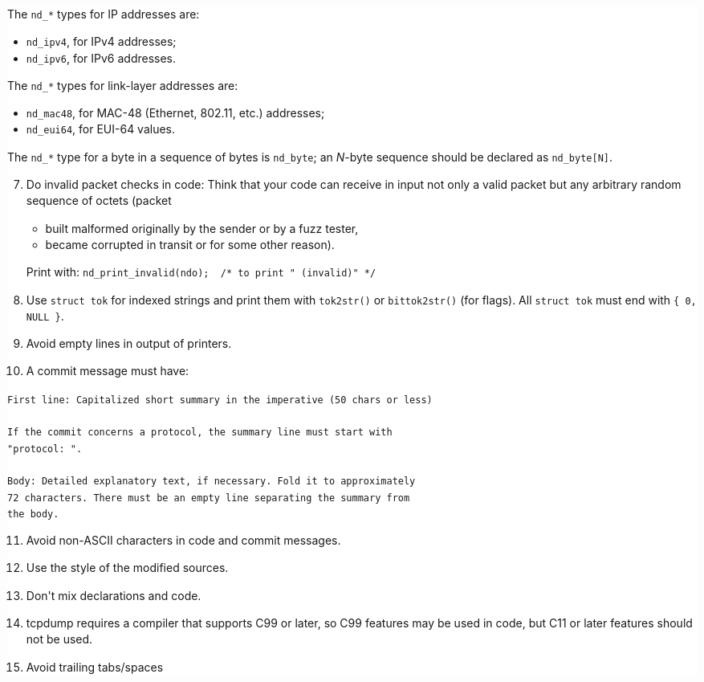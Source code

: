    The `nd_*` types for IP addresses are:

   * `nd_ipv4`, for IPv4 addresses;
   * `nd_ipv6`, for IPv6 addresses.

   The `nd_*` types for link-layer addresses are:

   * `nd_mac48`, for MAC-48 (Ethernet, 802.11, etc.) addresses;
   * `nd_eui64`, for EUI-64 values.

   The `nd_*` type for a byte in a sequence of bytes is `nd_byte`; an
   *N*-byte sequence should be declared as `nd_byte[N]`.

7) Do invalid packet checks in code: Think that your code can receive in input
   not only a valid packet but any arbitrary random sequence of octets (packet
   * built malformed originally by the sender or by a fuzz tester,
   * became corrupted in transit or for some other reason).

   Print with: `nd_print_invalid(ndo);	/* to print " (invalid)" */`

8) Use `struct tok` for indexed strings and print them with
   `tok2str()` or `bittok2str()` (for flags).
   All `struct tok` must end with `{ 0, NULL }`.

9) Avoid empty lines in output of printers.

10) A commit message must have:
   ```
   First line: Capitalized short summary in the imperative (50 chars or less)

   If the commit concerns a protocol, the summary line must start with
   "protocol: ".

   Body: Detailed explanatory text, if necessary. Fold it to approximately
   72 characters. There must be an empty line separating the summary from
   the body.
   ```

11) Avoid non-ASCII characters in code and commit messages.

12) Use the style of the modified sources.

13) Don't mix declarations and code.

14) tcpdump requires a compiler that supports C99 or later, so C99
   features may be used in code, but C11 or later features should not be
   used.

15) Avoid trailing tabs/spaces
